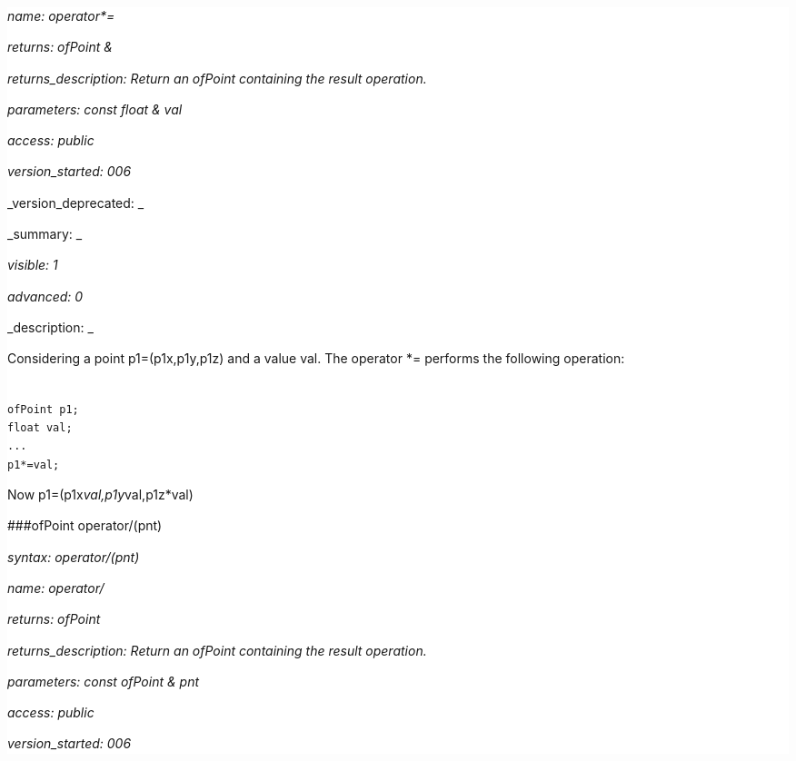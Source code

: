 _name: operator*=_

_returns: ofPoint &_

_returns_description: Return an ofPoint containing the result operation._

_parameters: const float & val_

_access: public_

_version_started: 006_

_version_deprecated: _

_summary: _

_visible: 1_

_advanced: 0_



_description: _

Considering a point p1=(p1x,p1y,p1z) and a value val. The operator *= performs the following operation:

~~~~{.cpp}

ofPoint p1;
float val;
...
p1*=val;

~~~~


Now p1=(p1x*val,p1y*val,p1z*val)















###ofPoint operator/(pnt)

_syntax: operator/(pnt)_

_name: operator/_

_returns: ofPoint_

_returns_description: Return an ofPoint containing the result operation._

_parameters: const ofPoint & pnt_

_access: public_

_version_started: 006_
